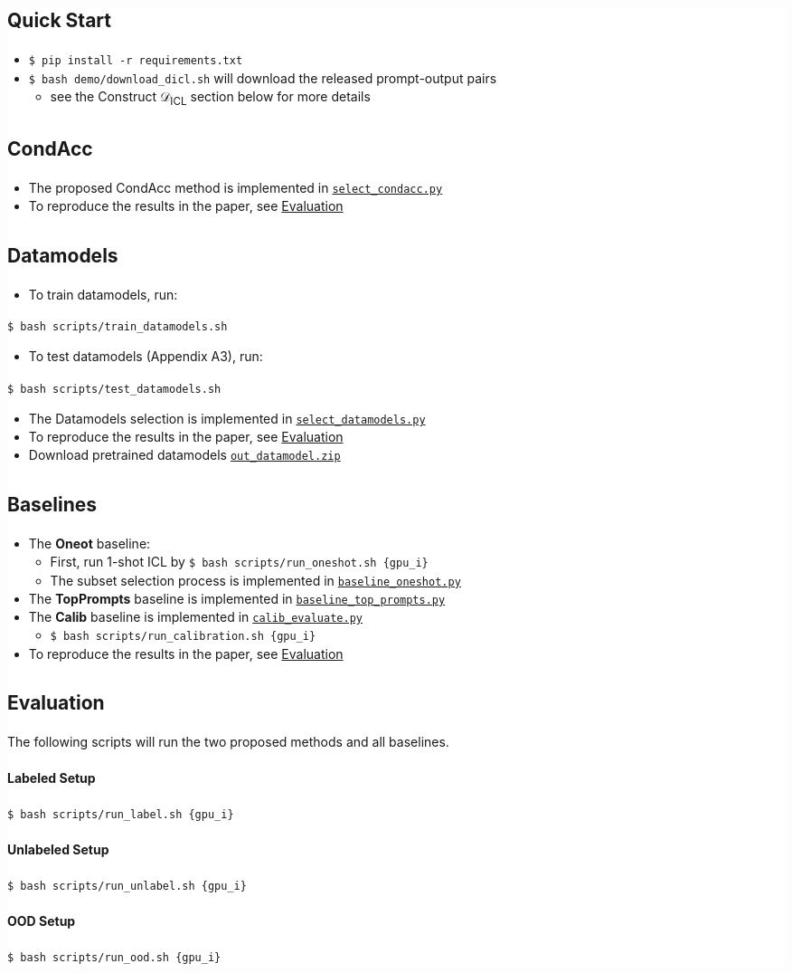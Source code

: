 ## Quick Start
- ```$ pip install -r requirements.txt```
- ```$ bash demo/download_dicl.sh``` will download the released prompt-output pairs
    - see the Construct $\mathcal{D}_{\text{ICL}}$ section below for more details

## CondAcc
- The proposed CondAcc method is implemented in [`select_condacc.py`](select_condacc.py)
- To reproduce the results in the paper, see [Evaluation](#evaluation)

## Datamodels
- To train datamodels, run:
```bash
$ bash scripts/train_datamodels.sh
```
- To test datamodels (Appendix A3), run:
```bash
$ bash scripts/test_datamodels.sh
```
- The Datamodels selection is implemented in [`select_datamodels.py`](select_datamodels.py)
- To reproduce the results in the paper, see [Evaluation](#evaluation)
- Download pretrained datamodels [`out_datamodel.zip`](https://drive.google.com/file/d/1Z9Fci7bOU9WLvgFI_0y2iTTJgiFKfYhM/view?usp=sharing)

## Baselines
- The **Oneot** baseline:
    - First, run 1-shot ICL by `$ bash scripts/run_oneshot.sh {gpu_i}`
    - The subset selection process is implemented in [`baseline_oneshot.py`](baseline_oneshot.py)
- The **TopPrompts** baseline is implemented in [`baseline_top_prompts.py`](baseline_top_prompts.py)
- The **Calib** baseline is implemented in [`calib_evaluate.py`](calib_evaluate.py)
    - `$ bash scripts/run_calibration.sh {gpu_i}`
- To reproduce the results in the paper, see [Evaluation](#evaluation)


## Evaluation
The following scripts will run the two proposed methods and all baselines.
#### Labeled Setup
```bash
$ bash scripts/run_label.sh {gpu_i}
```
#### Unlabeled Setup
```bash
$ bash scripts/run_unlabel.sh {gpu_i}
```

#### OOD Setup
```bash
$ bash scripts/run_ood.sh {gpu_i}
```
